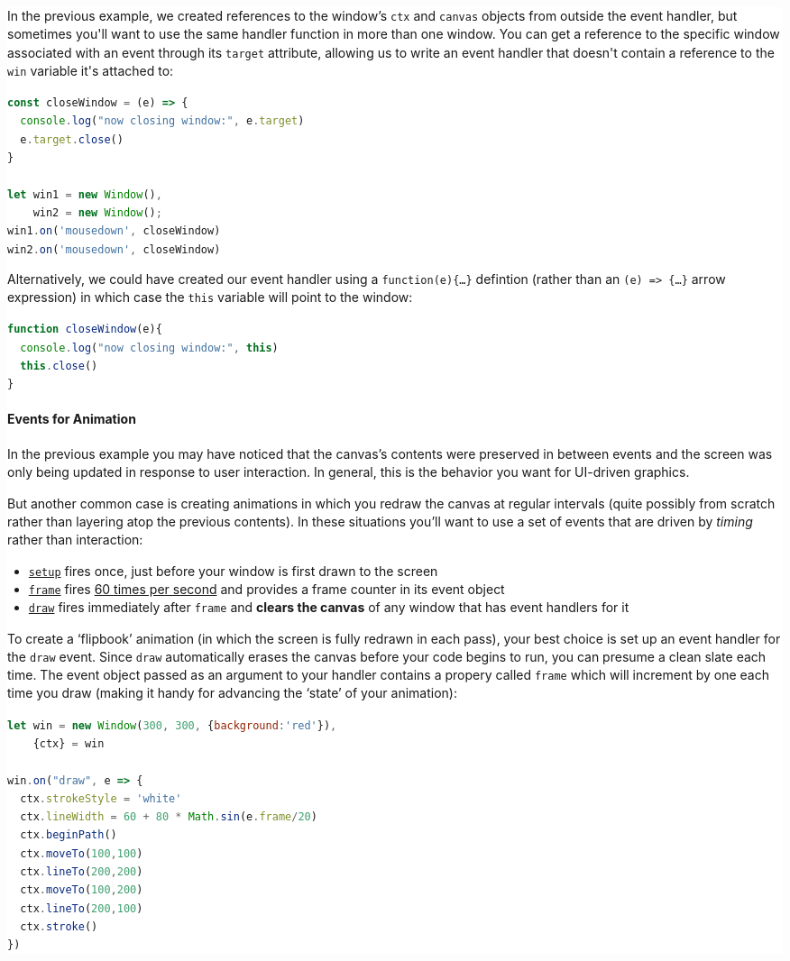 In the previous example, we created references to the window’s `ctx` and `canvas` objects from outside the event handler, but sometimes you'll want to use the same handler function in more than one window. You can get a reference to the specific window associated with an event through its `target` attribute, allowing us to write an event handler that doesn't contain a reference to the `win` variable it's attached to:
```js
const closeWindow = (e) => {
  console.log("now closing window:", e.target)
  e.target.close()
}

let win1 = new Window(), 
    win2 = new Window();
win1.on('mousedown', closeWindow)
win2.on('mousedown', closeWindow)
```

Alternatively, we could have created our event handler using a `function(e){…}` defintion (rather than an `(e) => {…}` arrow expression) in which case the `this` variable will point to the window:
```js
function closeWindow(e){
  console.log("now closing window:", this)
  this.close()
}
```


#### Events for Animation

In the previous example you may have noticed that the canvas’s contents were preserved in between events and the screen was only being updated in response to user interaction. In general, this is the behavior you want for UI-driven graphics. 

But another common case is creating animations in which you redraw the canvas at regular intervals (quite possibly from scratch rather than layering atop the previous contents). In these situations you’ll want to use a set of events that are driven by *timing* rather than interaction:
  - [`setup`][setup] fires once, just before your window is first drawn to the screen
  - [`frame`][frame] fires [60 times per second][fps] and provides a frame counter in its event object
  - [`draw`][draw] fires immediately after `frame` and **clears the canvas** of any window that has event handlers for it


To create a ‘flipbook’ animation (in which the screen is fully redrawn in each pass), your best choice is set up an event handler for the `draw` event. Since `draw` automatically erases the canvas before your code begins to run, you can presume a clean slate each time. The event object passed as an argument to your handler contains a propery called `frame` which will increment by one each time you draw (making it handy for advancing the ‘state’ of your animation):

```js
let win = new Window(300, 300, {background:'red'}),
    {ctx} = win

win.on("draw", e => {
  ctx.strokeStyle = 'white'
  ctx.lineWidth = 60 + 80 * Math.sin(e.frame/20)
  ctx.beginPath()
  ctx.moveTo(100,100)
  ctx.lineTo(200,200)
  ctx.moveTo(100,200)
  ctx.lineTo(200,100)
  ctx.stroke()
})
````


[canvas_width]: https://developer.mozilla.org/en-US/docs/Web/API/HTMLCanvasElement/width
[canvas_height]: https://developer.mozilla.org/en-US/docs/Web/API/HTMLCanvasElement/height
[canvas_async]: #async
[canvas_gpu]: #gpu
[canvas_pages]: #pages
[getContext]: https://developer.mozilla.org/en-US/docs/Web/API/HTMLCanvasElement/getContext
[saveAs]: #saveasfilename-page-format-matte-density1-quality092-outlinefalse
[toBuffer]: #tobufferformat-page-matte-density-quality-outline
[newPage]: #newpagewidth-height
[toDataURL_mdn]: https://developer.mozilla.org/en-US/docs/Web/API/HTMLCanvasElement/toDataURL
[toDataURL_ext]: #todataurlformat-page-matte-density-quality-outline
[shorthands]: #pdf-svg-jpg-and-png
[win_background]: #background
[win_canvas]: #canvas-1
[win_ctx]: #ctx
[win_page]: #page-1
[win_layout]: #left--top--width--height
[title]: #title
[cursor]: #cursor
[fit]: #fit
[visible]: #visible
[fullscreen]: #fullscreen
[win_bind]: #on--off--once
[close]: #close
[event_emitter]: https://nodejs.org/api/events.html#class-eventemitter
[event_on]: https://nodejs.org/api/events.html#emitteroneventname-listener
[event_off]: https://nodejs.org/api/events.html#emitteroffeventname-listener
[event_once]: https://nodejs.org/api/events.html#emitteronceeventname-listener
[remove_all]: https://nodejs.org/api/events.html#emitterremovealllistenerseventname
[mdn_cursor]: https://developer.mozilla.org/en-US/docs/Web/CSS/cursor
[mdn_object_fit]: https://developer.mozilla.org/en-US/docs/Web/CSS/object-fit
[mousedown]: https://developer.mozilla.org/en-US/docs/Web/API/Element/mousedown_event
[mouseup]: https://developer.mozilla.org/en-US/docs/Web/API/Element/mouseup_event
[mousemove]: https://developer.mozilla.org/en-US/docs/Web/API/Element/mousemove_event
[wheel]: https://developer.mozilla.org/en-US/docs/Web/API/Element/wheel_event
[keydown]: https://developer.mozilla.org/en-US/docs/Web/API/Element/keydown_event
[keyup]: https://developer.mozilla.org/en-US/docs/Web/API/Element/keyup_event
[input]: https://developer.mozilla.org/en-US/docs/Web/API/HTMLElement/input_event
[resize]: https://developer.mozilla.org/en-US/docs/Web/API/Window/resize_event
[focus]: https://developer.mozilla.org/en-US/docs/Web/API/Window/focus_event
[blur]: https://developer.mozilla.org/en-US/docs/Web/API/Window/blur_event
[setup]: #setup-event
[frame]: #frame-event
[draw]: #draw-event
[fps]: #fps
[SVG_path_commands]: https://developer.mozilla.org/en-US/docs/Web/SVG/Attribute/d#path_commands
[p2d_addPath]: https://developer.mozilla.org/en-US/docs/Web/API/Path2D/addPath
[p2d_closePath]: https://developer.mozilla.org/en-US/docs/Web/API/CanvasRenderingContext2D/closePath
[p2d_moveTo]: https://developer.mozilla.org/en-US/docs/Web/API/CanvasRenderingContext2D/moveTo
[p2d_lineTo]: https://developer.mozilla.org/en-US/docs/Web/API/CanvasRenderingContext2D/lineTo
[p2d_bezierCurveTo]: https://developer.mozilla.org/en-US/docs/Web/API/CanvasRenderingContext2D/bezierCurveTo
[p2d_quadraticCurveTo]: https://developer.mozilla.org/en-US/docs/Web/API/CanvasRenderingContext2D/quadraticCurveTo
[p2d_arc]: https://developer.mozilla.org/en-US/docs/Web/API/CanvasRenderingContext2D/arc
[p2d_arcTo]: https://developer.mozilla.org/en-US/docs/Web/API/CanvasRenderingContext2D/arcTo
[p2d_ellipse]: https://developer.mozilla.org/en-US/docs/Web/API/CanvasRenderingContext2D/ellipse
[p2d_rect]: https://developer.mozilla.org/en-US/docs/Web/API/CanvasRenderingContext2D/rect
[p2d_jitter]: #jittersegmentlength-amount-seed0
[p2d_round]: #roundradius
[p2d_trim]: #trimstart-end-inverted
[p2d_interpolate]: #interpolateotherpath-weight
[p2d_simplify]: #simplifyrulenonzero
[p2d_unwind]: #unwind
[p2d_points]: #pointsstep1
[p2d_contains]: #containsx-y
[p2d_offset]: #offsetdx-dy
[p2d_transform]: #transformmatrix-or-transforma-b-c-d-e-f
[bool-ops]: #complement-difference-intersect-union-and-xor
[drawText]: #filltextstr-x-y-width--stroketextstr-x-y-width
[conicCurveTo]: #coniccurvetocpx-cpy-x-y-weight
[outlineText()]: #outlinetextstr
[createTexture()]: #createtexturespacing-path-line-color-angle-offset0
[createProjection()]: #createprojectionquad-basis
[lineDashMarker]: #linedashmarker
[lineDashFit]: #linedashfit
[Buffer]: https://nodejs.org/api/buffer.html
[Canvas]: https://developer.mozilla.org/en-US/docs/Web/API/Canvas
[TextMetrics]: https://developer.mozilla.org/en-US/docs/Web/API/TextMetrics
[Promise]: https://developer.mozilla.org/en-US/docs/Web/JavaScript/Reference/Global_Objects/Promise
[DataURL]: https://developer.mozilla.org/en-US/docs/Web/HTTP/Basics_of_HTTP/Data_URIs
[VariableFonts]: https://developer.mozilla.org/en-US/docs/Web/CSS/CSS_Fonts/Variable_Fonts_Guide
[CanvasGradient]: https://developer.mozilla.org/en-US/docs/Web/API/CanvasGradient
[CanvasPattern]: https://developer.mozilla.org/en-US/docs/Web/API/CanvasPattern
[CanvasRenderingContext2D]: https://developer.mozilla.org/en-US/docs/Web/API/CanvasRenderingContext2D
[DOMMatrix]: https://developer.mozilla.org/en-US/docs/Web/API/DOMMatrix
[Image]: https://developer.mozilla.org/en-US/docs/Web/API/Image
[ImageData]: https://developer.mozilla.org/en-US/docs/Web/API/ImageData
[Path2D]: https://developer.mozilla.org/en-US/docs/Web/API/Path2D
[lineHeight]: https://developer.mozilla.org/en-US/docs/Web/CSS/line-height
[font-variant]: https://developer.mozilla.org/en-US/docs/Web/CSS/font-variant
[canvas_attr]: https://developer.mozilla.org/en-US/docs/Web/API/CanvasRenderingContext2D/canvas
[currentTransform]: https://developer.mozilla.org/en-US/docs/Web/API/CanvasRenderingContext2D/currentTransform
[direction]: https://developer.mozilla.org/en-US/docs/Web/API/CanvasRenderingContext2D/direction
[fillStyle]: https://developer.mozilla.org/en-US/docs/Web/API/CanvasRenderingContext2D/fillStyle
[filter]: https://developer.mozilla.org/en-US/docs/Web/API/CanvasRenderingContext2D/filter
[font]: https://developer.mozilla.org/en-US/docs/Web/API/CanvasRenderingContext2D/font
[globalAlpha]: https://developer.mozilla.org/en-US/docs/Web/API/CanvasRenderingContext2D/globalAlpha
[globalCompositeOperation]: https://developer.mozilla.org/en-US/docs/Web/API/CanvasRenderingContext2D/globalCompositeOperation
[imageSmoothingEnabled]: https://developer.mozilla.org/en-US/docs/Web/API/CanvasRenderingContext2D/imageSmoothingEnabled
[imageSmoothingQuality]: https://developer.mozilla.org/en-US/docs/Web/API/CanvasRenderingContext2D/imageSmoothingQuality
[lineCap]: https://developer.mozilla.org/en-US/docs/Web/API/CanvasRenderingContext2D/lineCap
[lineDashOffset]: https://developer.mozilla.org/en-US/docs/Web/API/CanvasRenderingContext2D/lineDashOffset
[lineJoin]: https://developer.mozilla.org/en-US/docs/Web/API/CanvasRenderingContext2D/lineJoin
[lineWidth]: https://developer.mozilla.org/en-US/docs/Web/API/CanvasRenderingContext2D/lineWidth
[miterLimit]: https://developer.mozilla.org/en-US/docs/Web/API/CanvasRenderingContext2D/miterLimit
[shadowBlur]: https://developer.mozilla.org/en-US/docs/Web/API/CanvasRenderingContext2D/shadowBlur
[shadowColor]: https://developer.mozilla.org/en-US/docs/Web/API/CanvasRenderingContext2D/shadowColor
[shadowOffsetX]: https://developer.mozilla.org/en-US/docs/Web/API/CanvasRenderingContext2D/shadowOffsetX
[shadowOffsetY]: https://developer.mozilla.org/en-US/docs/Web/API/CanvasRenderingContext2D/shadowOffsetY
[strokeStyle]: https://developer.mozilla.org/en-US/docs/Web/API/CanvasRenderingContext2D/strokeStyle
[textAlign]: https://developer.mozilla.org/en-US/docs/Web/API/CanvasRenderingContext2D/textAlign
[textBaseline]: https://developer.mozilla.org/en-US/docs/Web/API/CanvasRenderingContext2D/textBaseline
[arc()]: https://developer.mozilla.org/en-US/docs/Web/API/CanvasRenderingContext2D/arc
[arcTo()]: https://developer.mozilla.org/en-US/docs/Web/API/CanvasRenderingContext2D/arcTo
[beginPath()]: https://developer.mozilla.org/en-US/docs/Web/API/CanvasRenderingContext2D/beginPath
[bezierCurveTo()]: https://developer.mozilla.org/en-US/docs/Web/API/CanvasRenderingContext2D/bezierCurveTo
[clearRect()]: https://developer.mozilla.org/en-US/docs/Web/API/CanvasRenderingContext2D/clearRect
[clip()]: https://developer.mozilla.org/en-US/docs/Web/API/CanvasRenderingContext2D/clip
[closePath()]: https://developer.mozilla.org/en-US/docs/Web/API/CanvasRenderingContext2D/closePath
[createConicGradient()]: https://developer.mozilla.org/en-US/docs/Web/API/CanvasRenderingContext2D/createConicGradient
[createImageData()]: https://developer.mozilla.org/en-US/docs/Web/API/CanvasRenderingContext2D/createImageData
[createLinearGradient()]: https://developer.mozilla.org/en-US/docs/Web/API/CanvasRenderingContext2D/createLinearGradient
[createPattern()]: https://developer.mozilla.org/en-US/docs/Web/API/CanvasRenderingContext2D/createPattern
[createRadialGradient()]: https://developer.mozilla.org/en-US/docs/Web/API/CanvasRenderingContext2D/createRadialGradient
[drawFocusIfNeeded()]: https://developer.mozilla.org/en-US/docs/Web/API/CanvasRenderingContext2D/drawFocusIfNeeded
[drawImage()]: https://developer.mozilla.org/en-US/docs/Web/API/CanvasRenderingContext2D/drawImage
[ellipse()]: https://developer.mozilla.org/en-US/docs/Web/API/CanvasRenderingContext2D/ellipse
[fill()]: https://developer.mozilla.org/en-US/docs/Web/API/CanvasRenderingContext2D/fill
[fillRect()]: https://developer.mozilla.org/en-US/docs/Web/API/CanvasRenderingContext2D/fillRect
[fillText()]: https://developer.mozilla.org/en-US/docs/Web/API/CanvasRenderingContext2D/fillText
[getImageData()]: https://developer.mozilla.org/en-US/docs/Web/API/CanvasRenderingContext2D/getImageData
[getLineDash()]: https://developer.mozilla.org/en-US/docs/Web/API/CanvasRenderingContext2D/getLineDash
[getTransform()]: https://developer.mozilla.org/en-US/docs/Web/API/CanvasRenderingContext2D/getTransform
[isPointInPath()]: https://developer.mozilla.org/en-US/docs/Web/API/CanvasRenderingContext2D/isPointInPath
[isPointInStroke()]: https://developer.mozilla.org/en-US/docs/Web/API/CanvasRenderingContext2D/isPointInStroke
[lineTo()]: https://developer.mozilla.org/en-US/docs/Web/API/CanvasRenderingContext2D/lineTo
[measureText()]: https://developer.mozilla.org/en-US/docs/Web/API/CanvasRenderingContext2D/measureText
[moveTo()]: https://developer.mozilla.org/en-US/docs/Web/API/CanvasRenderingContext2D/moveTo
[putImageData()]: https://developer.mozilla.org/en-US/docs/Web/API/CanvasRenderingContext2D/putImageData
[quadraticCurveTo()]: https://developer.mozilla.org/en-US/docs/Web/API/CanvasRenderingContext2D/quadraticCurveTo
[rect()]: https://developer.mozilla.org/en-US/docs/Web/API/CanvasRenderingContext2D/rect
[resetTransform()]: https://developer.mozilla.org/en-US/docs/Web/API/CanvasRenderingContext2D/resetTransform
[restore()]: https://developer.mozilla.org/en-US/docs/Web/API/CanvasRenderingContext2D/restore
[rotate()]: https://developer.mozilla.org/en-US/docs/Web/API/CanvasRenderingContext2D/rotate
[save()]: https://developer.mozilla.org/en-US/docs/Web/API/CanvasRenderingContext2D/save
[scale()]: https://developer.mozilla.org/en-US/docs/Web/API/CanvasRenderingContext2D/scale
[setLineDash()]: https://developer.mozilla.org/en-US/docs/Web/API/CanvasRenderingContext2D/setLineDash
[setTransform()]: https://developer.mozilla.org/en-US/docs/Web/API/CanvasRenderingContext2D/setTransform
[stroke()]: https://developer.mozilla.org/en-US/docs/Web/API/CanvasRenderingContext2D/stroke
[strokeRect()]: https://developer.mozilla.org/en-US/docs/Web/API/CanvasRenderingContext2D/strokeRect
[strokeText()]: https://developer.mozilla.org/en-US/docs/Web/API/CanvasRenderingContext2D/strokeText
[transform()]: https://developer.mozilla.org/en-US/docs/Web/API/CanvasRenderingContext2D/transform
[translate()]: https://developer.mozilla.org/en-US/docs/Web/API/CanvasRenderingContext2D/translate
[nonzero]: https://en.wikipedia.org/wiki/Nonzero-rule
[evenodd]: https://en.wikipedia.org/wiki/Even–odd_rule
[glob]: https://github.com/isaacs/node-glob/blob/main/changelog.md#80